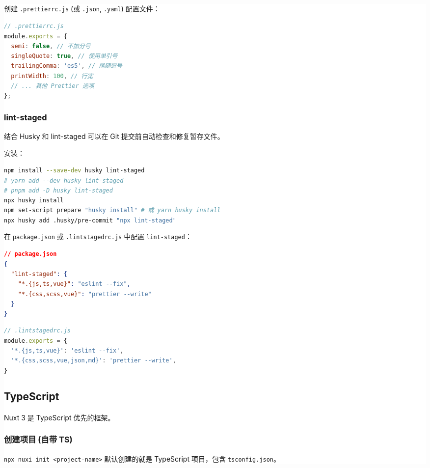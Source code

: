 创建 `.prettierrc.js` (或 `.json`, `.yaml`) 配置文件：

```javascript
// .prettierrc.js
module.exports = {
  semi: false, // 不加分号
  singleQuote: true, // 使用单引号
  trailingComma: 'es5', // 尾随逗号
  printWidth: 100, // 行宽
  // ... 其他 Prettier 选项
};
```

### lint-staged


结合 Husky 和 lint-staged 可以在 Git 提交前自动检查和修复暂存文件。

安装：

```bash
npm install --save-dev husky lint-staged
# yarn add --dev husky lint-staged
# pnpm add -D husky lint-staged
npx husky install
npm set-script prepare "husky install" # 或 yarn husky install
npx husky add .husky/pre-commit "npx lint-staged"
```

在 `package.json` 或 `.lintstagedrc.js` 中配置 `lint-staged`：

```json
// package.json
{
  "lint-staged": {
    "*.{js,ts,vue}": "eslint --fix",
    "*.{css,scss,vue}": "prettier --write"
  }
}
```

```javascript
// .lintstagedrc.js
module.exports = {
  '*.{js,ts,vue}': 'eslint --fix',
  '*.{css,scss,vue,json,md}': 'prettier --write',
}
```

TypeScript
---

Nuxt 3 是 TypeScript 优先的框架。

### 创建项目 (自带 TS)

`npx nuxi init <project-name>` 默认创建的就是 TypeScript 项目，包含 `tsconfig.json`。
